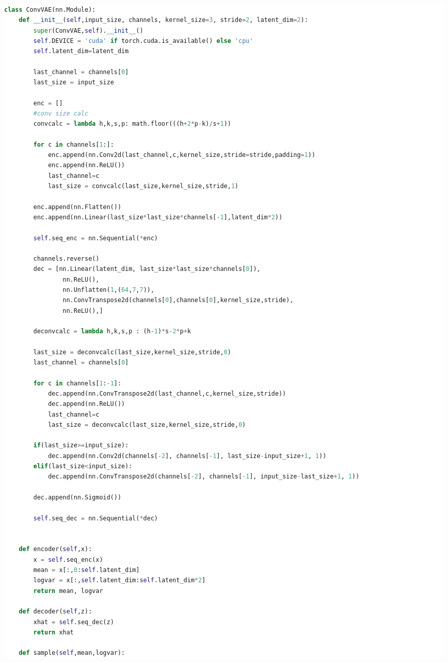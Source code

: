 ```python
class ConvVAE(nn.Module):
    def __init__(self,input_size, channels, kernel_size=3, stride=2, latent_dim=2):
        super(ConvVAE,self).__init__()
        self.DEVICE = 'cuda' if torch.cuda.is_available() else 'cpu'
        self.latent_dim=latent_dim

        last_channel = channels[0]
        last_size = input_size

        enc = []
        #conv size calc
        convcalc = lambda h,k,s,p: math.floor(((h+2*p-k)/s+1)) 

        for c in channels[1:]:
            enc.append(nn.Conv2d(last_channel,c,kernel_size,stride=stride,padding=1))
            enc.append(nn.ReLU())
            last_channel=c
            last_size = convcalc(last_size,kernel_size,stride,1)

        enc.append(nn.Flatten())
        enc.append(nn.Linear(last_size*last_size*channels[-1],latent_dim*2))

        self.seq_enc = nn.Sequential(*enc)

        channels.reverse()
        dec = [nn.Linear(latent_dim, last_size*last_size*channels[0]),
                nn.ReLU(),
                nn.Unflatten(1,(64,7,7)),
                nn.ConvTranspose2d(channels[0],channels[0],kernel_size,stride),
                nn.ReLU(),]

        deconvcalc = lambda h,k,s,p : (h-1)*s-2*p+k

        last_size = deconvcalc(last_size,kernel_size,stride,0)
        last_channel = channels[0]

        for c in channels[1:-1]:
            dec.append(nn.ConvTranspose2d(last_channel,c,kernel_size,stride))
            dec.append(nn.ReLU())
            last_channel=c
            last_size = deconvcalc(last_size,kernel_size,stride,0)

        if(last_size>=input_size):
            dec.append(nn.Conv2d(channels[-2], channels[-1], last_size-input_size+1, 1))
        elif(last_size<input_size):
            dec.append(nn.ConvTranspose2d(channels[-2], channels[-1], input_size-last_size+1, 1))
        
        dec.append(nn.Sigmoid())

        self.seq_dec = nn.Sequential(*dec)


    def encoder(self,x):
        x = self.seq_enc(x)
        mean = x[:,0:self.latent_dim]
        logvar = x[:,self.latent_dim:self.latent_dim*2]
        return mean, logvar
    
    def decoder(self,z):
        xhat = self.seq_dec(z)
        return xhat

    def sample(self,mean,logvar):
```